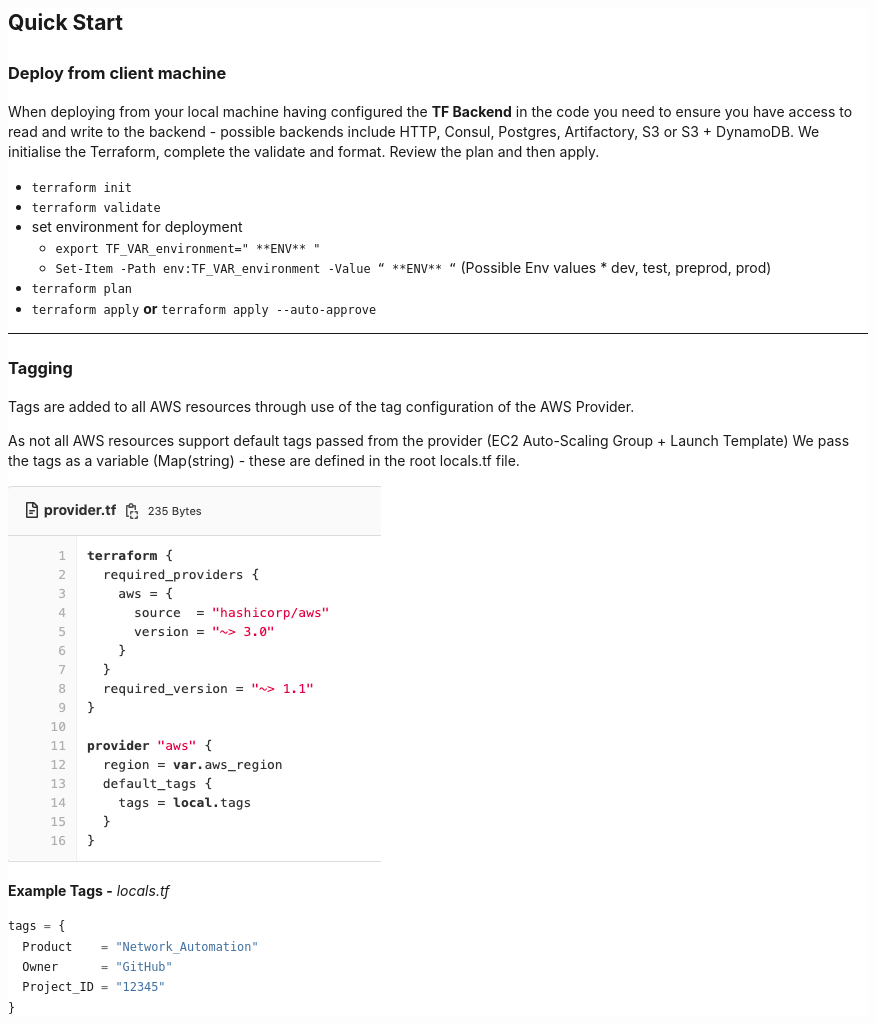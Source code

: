 ## Quick Start

### Deploy from client machine

When deploying from your local machine having configured the **TF Backend** in the code you need to ensure you have access to read and write to the backend - possible backends include HTTP, Consul, Postgres, Artifactory, S3 or S3 + DynamoDB. We initialise the Terraform, complete the validate and format. Review the plan and then apply.

* ``` terraform init ```
* ``` terraform validate ```
* set environment for deployment
  * ``` export TF_VAR_environment=" **ENV** " ```
  * ``` Set-Item -Path env:TF_VAR_environment -Value “ **ENV** “ ```
      (Possible Env values * dev, test, preprod, prod)
* ``` terraform plan ```
* ``` terraform apply ``` **or** ``` terraform apply --auto-approve ```

-----------------------------------------------------------

### Tagging

Tags are added to all AWS resources through use of the tag configuration of the AWS Provider.

As not all AWS resources support default tags passed from the provider (EC2 Auto-Scaling Group + Launch Template)
We pass the tags as a variable (Map(string) - these are defined in the root locals.tf file.

![provider](images/provider.png)

**Example Tags -** *locals.tf*

```terraform
tags = {
  Product    = "Network_Automation"
  Owner      = "GitHub"
  Project_ID = "12345"
}
```
